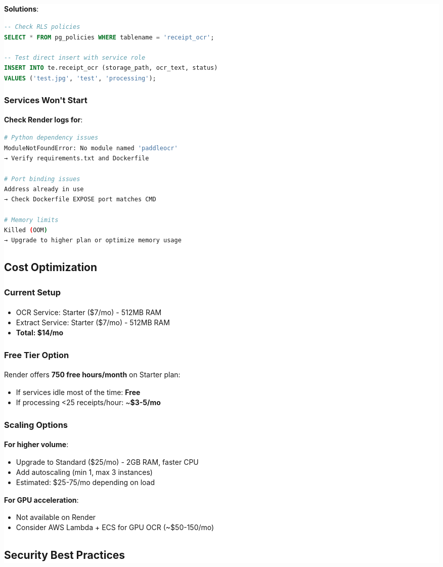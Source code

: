 **Solutions**:
```sql
-- Check RLS policies
SELECT * FROM pg_policies WHERE tablename = 'receipt_ocr';

-- Test direct insert with service role
INSERT INTO te.receipt_ocr (storage_path, ocr_text, status)
VALUES ('test.jpg', 'test', 'processing');
```

### Services Won't Start

**Check Render logs for**:
```bash
# Python dependency issues
ModuleNotFoundError: No module named 'paddleocr'
→ Verify requirements.txt and Dockerfile

# Port binding issues
Address already in use
→ Check Dockerfile EXPOSE port matches CMD

# Memory limits
Killed (OOM)
→ Upgrade to higher plan or optimize memory usage
```

## Cost Optimization

### Current Setup
- OCR Service: Starter ($7/mo) - 512MB RAM
- Extract Service: Starter ($7/mo) - 512MB RAM
- **Total: $14/mo**

### Free Tier Option
Render offers **750 free hours/month** on Starter plan:
- If services idle most of the time: **Free**
- If processing <25 receipts/hour: ~**$3-5/mo**

### Scaling Options

**For higher volume**:
- Upgrade to Standard ($25/mo) - 2GB RAM, faster CPU
- Add autoscaling (min 1, max 3 instances)
- Estimated: $25-75/mo depending on load

**For GPU acceleration**:
- Not available on Render
- Consider AWS Lambda + ECS for GPU OCR (~$50-150/mo)

## Security Best Practices
